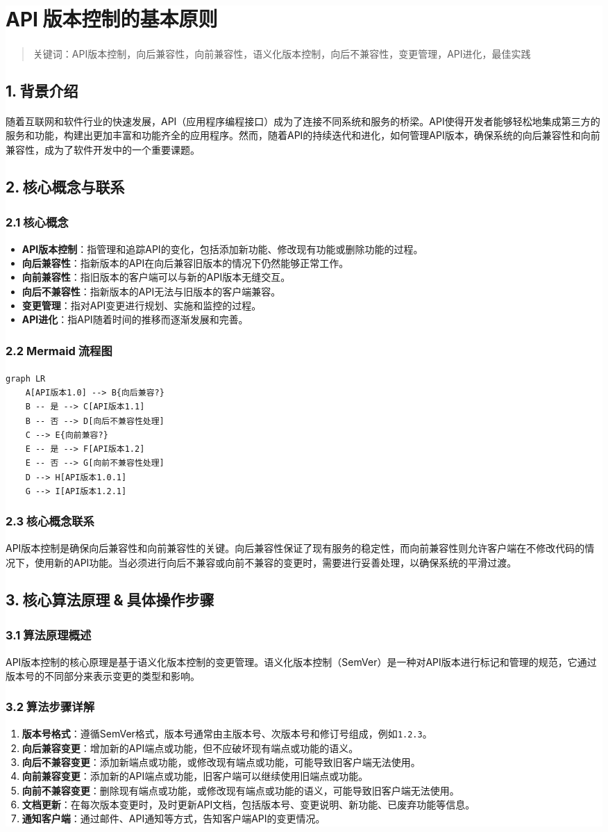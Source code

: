 
# API 版本控制的基本原则

> 关键词：API版本控制，向后兼容性，向前兼容性，语义化版本控制，向后不兼容性，变更管理，API进化，最佳实践

## 1. 背景介绍

随着互联网和软件行业的快速发展，API（应用程序编程接口）成为了连接不同系统和服务的桥梁。API使得开发者能够轻松地集成第三方的服务和功能，构建出更加丰富和功能齐全的应用程序。然而，随着API的持续迭代和进化，如何管理API版本，确保系统的向后兼容性和向前兼容性，成为了软件开发中的一个重要课题。

## 2. 核心概念与联系

### 2.1 核心概念

- **API版本控制**：指管理和追踪API的变化，包括添加新功能、修改现有功能或删除功能的过程。
- **向后兼容性**：指新版本的API在向后兼容旧版本的情况下仍然能够正常工作。
- **向前兼容性**：指旧版本的客户端可以与新的API版本无缝交互。
- **向后不兼容性**：指新版本的API无法与旧版本的客户端兼容。
- **变更管理**：指对API变更进行规划、实施和监控的过程。
- **API进化**：指API随着时间的推移而逐渐发展和完善。

### 2.2 Mermaid 流程图

```mermaid
graph LR
    A[API版本1.0] --> B{向后兼容?}
    B -- 是 --> C[API版本1.1]
    B -- 否 --> D[向后不兼容性处理]
    C --> E{向前兼容?}
    E -- 是 --> F[API版本1.2]
    E -- 否 --> G[向前不兼容性处理]
    D --> H[API版本1.0.1]
    G --> I[API版本1.2.1]
```

### 2.3 核心概念联系

API版本控制是确保向后兼容性和向前兼容性的关键。向后兼容性保证了现有服务的稳定性，而向前兼容性则允许客户端在不修改代码的情况下，使用新的API功能。当必须进行向后不兼容或向前不兼容的变更时，需要进行妥善处理，以确保系统的平滑过渡。

## 3. 核心算法原理 & 具体操作步骤

### 3.1 算法原理概述

API版本控制的核心原理是基于语义化版本控制的变更管理。语义化版本控制（SemVer）是一种对API版本进行标记和管理的规范，它通过版本号的不同部分来表示变更的类型和影响。

### 3.2 算法步骤详解

1. **版本号格式**：遵循SemVer格式，版本号通常由主版本号、次版本号和修订号组成，例如`1.2.3`。
2. **向后兼容变更**：增加新的API端点或功能，但不应破坏现有端点或功能的语义。
3. **向后不兼容变更**：添加新端点或功能，或修改现有端点或功能，可能导致旧客户端无法使用。
4. **向前兼容变更**：添加新的API端点或功能，旧客户端可以继续使用旧端点或功能。
5. **向前不兼容变更**：删除现有端点或功能，或修改现有端点或功能的语义，可能导致旧客户端无法使用。
6. **文档更新**：在每次版本变更时，及时更新API文档，包括版本号、变更说明、新功能、已废弃功能等信息。
7. **通知客户端**：通过邮件、API通知等方式，告知客户端API的变更情况。
